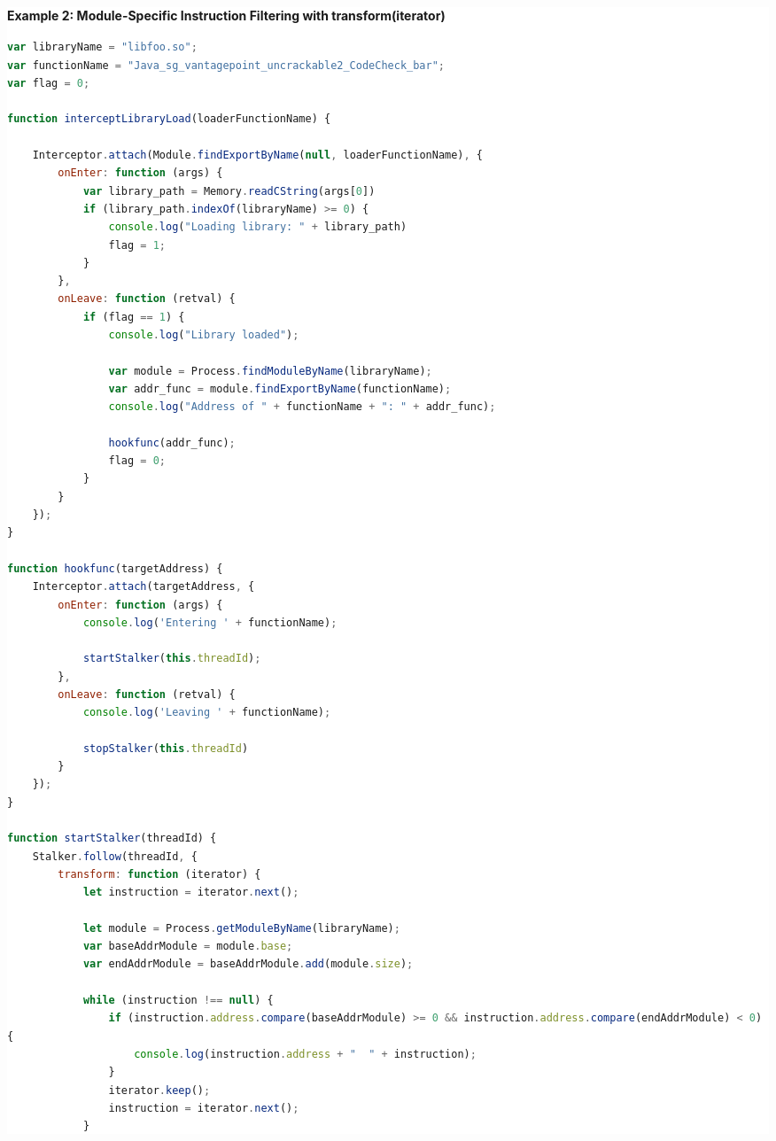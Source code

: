 **Example 2: Module-Specific Instruction Filtering with transform(iterator)**

```javascript
var libraryName = "libfoo.so";
var functionName = "Java_sg_vantagepoint_uncrackable2_CodeCheck_bar";
var flag = 0;

function interceptLibraryLoad(loaderFunctionName) {

    Interceptor.attach(Module.findExportByName(null, loaderFunctionName), {
        onEnter: function (args) {
            var library_path = Memory.readCString(args[0])
            if (library_path.indexOf(libraryName) >= 0) {
                console.log("Loading library: " + library_path)
                flag = 1;
            }
        },
        onLeave: function (retval) {
            if (flag == 1) {
                console.log("Library loaded");

                var module = Process.findModuleByName(libraryName);
                var addr_func = module.findExportByName(functionName);
                console.log("Address of " + functionName + ": " + addr_func);

                hookfunc(addr_func);
                flag = 0;
            }
        }
    });
}

function hookfunc(targetAddress) {
    Interceptor.attach(targetAddress, {
        onEnter: function (args) {
            console.log('Entering ' + functionName);

            startStalker(this.threadId);
        },
        onLeave: function (retval) {
            console.log('Leaving ' + functionName);

            stopStalker(this.threadId)
        }
    });
}

function startStalker(threadId) {
    Stalker.follow(threadId, {
        transform: function (iterator) {
            let instruction = iterator.next();

            let module = Process.getModuleByName(libraryName);
            var baseAddrModule = module.base;
            var endAddrModule = baseAddrModule.add(module.size);

            while (instruction !== null) {
                if (instruction.address.compare(baseAddrModule) >= 0 && instruction.address.compare(endAddrModule) < 0) {
                    console.log(instruction.address + "  " + instruction);
                }
                iterator.keep();
                instruction = iterator.next();
            }
```